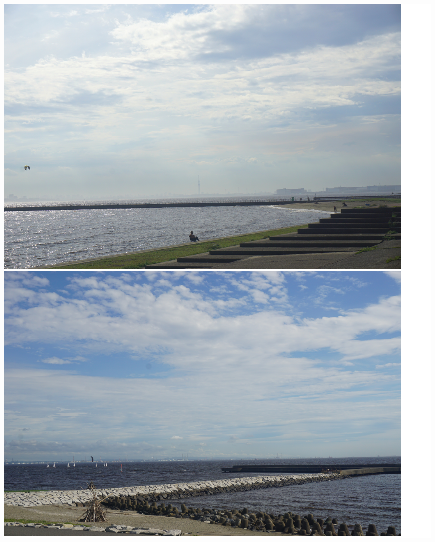 <img src="pic/DSC08244.JPG" width=800 title="远处的东京晴空树">

<img src="pic/DSC08245.JPG" width=800 title="帆船和防波堤，远处可以看到东京湾的沿岸的工厂">
